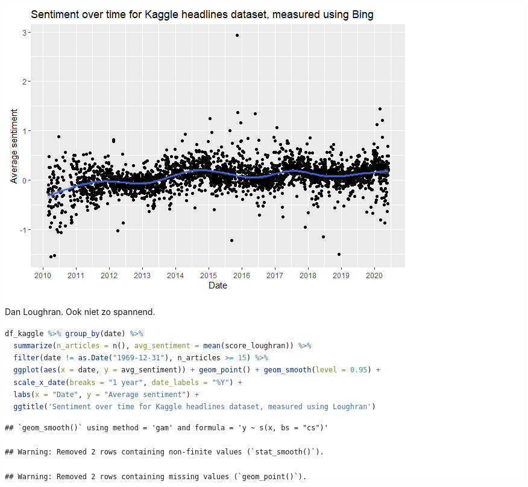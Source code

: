 ![](main-v2_files/figure-gfm/unnamed-chunk-32-1.png)

Dan Loughran. Ook niet zo spannend.

``` r
df_kaggle %>% group_by(date) %>% 
  summarize(n_articles = n(), avg_sentiment = mean(score_loughran)) %>%
  filter(date != as.Date("1969-12-31"), n_articles >= 15) %>%
  ggplot(aes(x = date, y = avg_sentiment)) + geom_point() + geom_smooth(level = 0.95) + 
  scale_x_date(breaks = "1 year", date_labels = "%Y") + 
  labs(x = "Date", y = "Average sentiment") +
  ggtitle('Sentiment over time for Kaggle headlines dataset, measured using Loughran')
```

    ## `geom_smooth()` using method = 'gam' and formula = 'y ~ s(x, bs = "cs")'

    ## Warning: Removed 2 rows containing non-finite values (`stat_smooth()`).

    ## Warning: Removed 2 rows containing missing values (`geom_point()`).
